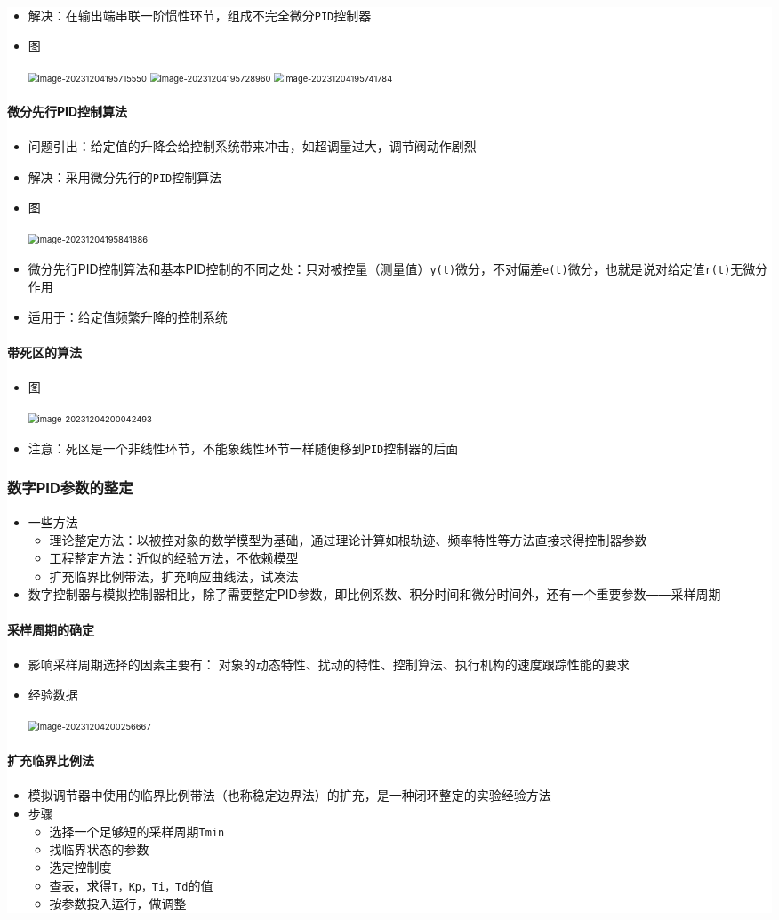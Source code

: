 - 解决：在输出端串联一阶惯性环节，组成不完全微分`PID`控制器

- 图

  <img src="https://img-blog.csdnimg.cn/direct/381abcd2c98349658dc1ac4e57d33008.png" alt="image-20231204195715550" style="zoom:67%;" />

  <img src="https://img-blog.csdnimg.cn/direct/a5574f169aad489b884b63ce1d72b228.png" alt="image-20231204195728960" style="zoom:67%;" />

  <img src="https://img-blog.csdnimg.cn/direct/f676174a9f294db1b4d44920bc0e9158.png" alt="image-20231204195741784" style="zoom:67%;" />

#### 微分先行PID控制算法

- 问题引出：给定值的升降会给控制系统带来冲击，如超调量过大，调节阀动作剧烈

- 解决：采用微分先行的`PID`控制算法

- 图

  <img src="https://img-blog.csdnimg.cn/direct/085529c8f16f4695ae9742688b16a030.png" alt="image-20231204195841886" style="zoom:67%;" />

- 微分先行PID控制算法和基本PID控制的不同之处：只对被控量（测量值）`y(t)`微分，不对偏差`e(t)`微分，也就是说对给定值`r(t)`无微分作用

- 适用于：给定值频繁升降的控制系统

#### 带死区的算法

- 图

  <img src="https://img-blog.csdnimg.cn/direct/3ece9f2f6fe842ecbd760005d7dfffac.png" alt="image-20231204200042493" style="zoom:67%;" />

- 注意：死区是一个非线性环节，不能象线性环节一样随便移到`PID`控制器的后面

### 数字PID参数的整定

- 一些方法
  - 理论整定方法：以被控对象的数学模型为基础，通过理论计算如根轨迹、频率特性等方法直接求得控制器参数
  - 工程整定方法：近似的经验方法，不依赖模型
  - 扩充临界比例带法，扩充响应曲线法，试凑法
- 数字控制器与模拟控制器相比，除了需要整定PID参数，即比例系数、积分时间和微分时间外，还有一个重要参数——采样周期

#### 采样周期的确定

- 影响采样周期选择的因素主要有： 对象的动态特性、扰动的特性、控制算法、执行机构的速度跟踪性能的要求

- 经验数据

  <img src="https://img-blog.csdnimg.cn/direct/7b65a003db174ceab322d3c82e303556.png" alt="image-20231204200256667" style="zoom:67%;" />

#### 扩充临界比例法

- 模拟调节器中使用的临界比例带法（也称稳定边界法）的扩充，是一种闭环整定的实验经验方法
- 步骤
  - 选择一个足够短的采样周期`Tmin`
  - 找临界状态的参数
  - 选定控制度
  - 查表，求得`T，Kp，Ti，Td`的值
  - 按参数投入运行，做调整
